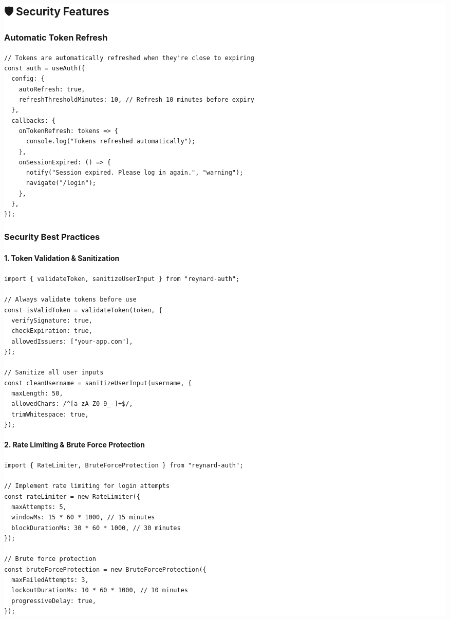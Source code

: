 ## 🛡️ Security Features

### Automatic Token Refresh

```tsx
// Tokens are automatically refreshed when they're close to expiring
const auth = useAuth({
  config: {
    autoRefresh: true,
    refreshThresholdMinutes: 10, // Refresh 10 minutes before expiry
  },
  callbacks: {
    onTokenRefresh: tokens => {
      console.log("Tokens refreshed automatically");
    },
    onSessionExpired: () => {
      notify("Session expired. Please log in again.", "warning");
      navigate("/login");
    },
  },
});
```

### Security Best Practices

#### 1. **Token Validation & Sanitization**

```tsx
import { validateToken, sanitizeUserInput } from "reynard-auth";

// Always validate tokens before use
const isValidToken = validateToken(token, {
  verifySignature: true,
  checkExpiration: true,
  allowedIssuers: ["your-app.com"],
});

// Sanitize all user inputs
const cleanUsername = sanitizeUserInput(username, {
  maxLength: 50,
  allowedChars: /^[a-zA-Z0-9_-]+$/,
  trimWhitespace: true,
});
```

#### 2. **Rate Limiting & Brute Force Protection**

```tsx
import { RateLimiter, BruteForceProtection } from "reynard-auth";

// Implement rate limiting for login attempts
const rateLimiter = new RateLimiter({
  maxAttempts: 5,
  windowMs: 15 * 60 * 1000, // 15 minutes
  blockDurationMs: 30 * 60 * 1000, // 30 minutes
});

// Brute force protection
const bruteForceProtection = new BruteForceProtection({
  maxFailedAttempts: 3,
  lockoutDurationMs: 10 * 60 * 1000, // 10 minutes
  progressiveDelay: true,
});

```
